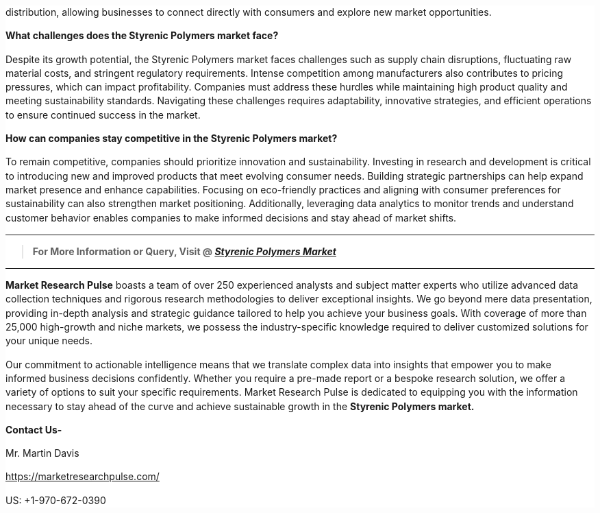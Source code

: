 distribution, allowing businesses to connect directly with consumers and explore new market opportunities.</p><p><strong>What challenges does the Styrenic Polymers market face?</strong></p><p>Despite its growth potential, the Styrenic Polymers market faces challenges such as supply chain disruptions, fluctuating raw material costs, and stringent regulatory requirements. Intense competition among manufacturers also contributes to pricing pressures, which can impact profitability. Companies must address these hurdles while maintaining high product quality and meeting sustainability standards. Navigating these challenges requires adaptability, innovative strategies, and efficient operations to ensure continued success in the market.</p><p><strong>How can companies stay competitive in the Styrenic Polymers market?</strong></p><p>To remain competitive, companies should prioritize innovation and sustainability. Investing in research and development is critical to introducing new and improved products that meet evolving consumer needs. Building strategic partnerships can help expand market presence and enhance capabilities. Focusing on eco-friendly practices and aligning with consumer preferences for sustainability can also strengthen market positioning. Additionally, leveraging data analytics to monitor trends and understand customer behavior enables companies to make informed decisions and stay ahead of market shifts.</p><hr /><blockquote><p><strong>For More Information or Query, Visit @&nbsp;<em><a href="https://marketresearchpulse.com/report/42199/styrenic-polymers-market?utm_source=Linkedin&utm_medium=029">Styrenic Polymers Market</a></em></strong></p></blockquote><hr /><p><strong>Market Research Pulse</strong> boasts a team of over 250 experienced analysts and subject matter experts who utilize advanced data collection techniques and rigorous research methodologies to deliver exceptional insights. We go beyond mere data presentation, providing in-depth analysis and strategic guidance tailored to help you achieve your business goals. With coverage of more than 25,000 high-growth and niche markets, we possess the industry-specific knowledge required to deliver customized solutions for your unique needs.</p><p>Our commitment to actionable intelligence means that we translate complex data into insights that empower you to make informed business decisions confidently. Whether you require a pre-made report or a bespoke research solution, we offer a variety of options to suit your specific requirements. Market Research Pulse is dedicated to equipping you with the information necessary to stay ahead of the curve and achieve sustainable growth in the <strong>Styrenic Polymers market.</strong></p><p><strong>Contact Us-</strong></p><p>Mr. Martin Davis</p><p>https://marketresearchpulse.com/</p><p>US: +1-970-672-0390</p>
